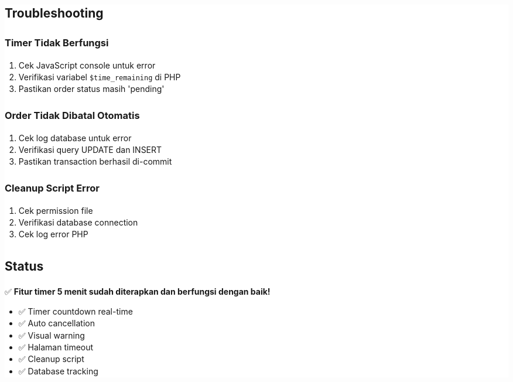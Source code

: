 ## Troubleshooting

### Timer Tidak Berfungsi

1. Cek JavaScript console untuk error
2. Verifikasi variabel `$time_remaining` di PHP
3. Pastikan order status masih 'pending'

### Order Tidak Dibatal Otomatis

1. Cek log database untuk error
2. Verifikasi query UPDATE dan INSERT
3. Pastikan transaction berhasil di-commit

### Cleanup Script Error

1. Cek permission file
2. Verifikasi database connection
3. Cek log error PHP

## Status

✅ **Fitur timer 5 menit sudah diterapkan dan berfungsi dengan baik!**

- ✅ Timer countdown real-time
- ✅ Auto cancellation
- ✅ Visual warning
- ✅ Halaman timeout
- ✅ Cleanup script
- ✅ Database tracking
